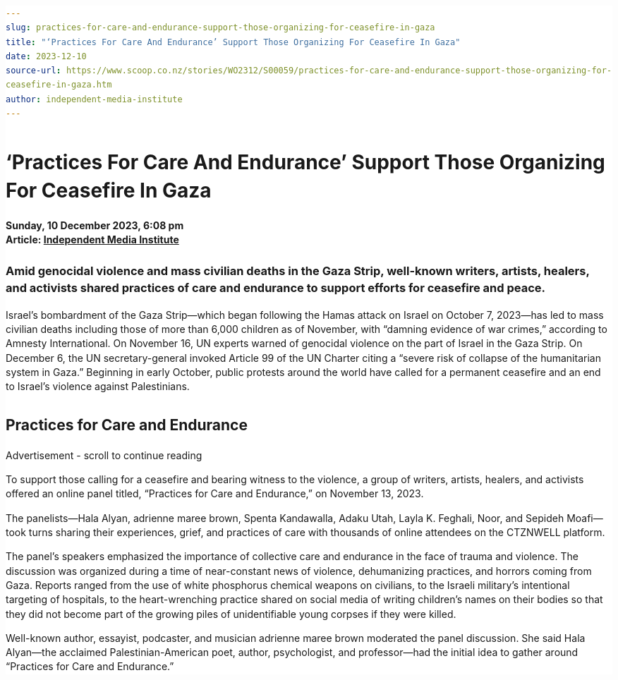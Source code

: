 ```yaml
---
slug: practices-for-care-and-endurance-support-those-organizing-for-ceasefire-in-gaza
title: "‘Practices For Care And Endurance’ Support Those Organizing For Ceasefire In Gaza"
date: 2023-12-10
source-url: https://www.scoop.co.nz/stories/WO2312/S00059/practices-for-care-and-endurance-support-those-organizing-for-ceasefire-in-gaza.htm
author: independent-media-institute
---
```

‘Practices For Care And Endurance’ Support Those Organizing For Ceasefire In Gaza
=================================================================================

**Sunday, 10 December 2023, 6:08 pm**  
**Article: [Independent Media Institute](https://info.scoop.co.nz/Independent_Media_Institute)**

### Amid genocidal violence and mass civilian deaths in the Gaza Strip, well-known writers, artists, healers, and activists shared practices of care and endurance to support efforts for ceasefire and peace.

Israel’s bombardment of the Gaza Strip—which began following the Hamas attack on Israel on October 7, 2023—has led to mass civilian deaths including those of more than 6,000 children as of November, with “damning evidence of war crimes,” according to Amnesty International. On November 16, UN experts warned of genocidal violence on the part of Israel in the Gaza Strip. On December 6, the UN secretary-general invoked Article 99 of the UN Charter citing a “severe risk of collapse of the humanitarian system in Gaza.” Beginning in early October, public protests around the world have called for a permanent ceasefire and an end to Israel’s violence against Palestinians.

Practices for Care and Endurance
--------------------------------

Advertisement - scroll to continue reading





To support those calling for a ceasefire and bearing witness to the violence, a group of writers, artists, healers, and activists offered an online panel titled, “Practices for Care and Endurance,” on November 13, 2023.

The panelists—Hala Alyan, adrienne maree brown, Spenta Kandawalla, Adaku Utah, Layla K. Feghali, Noor, and Sepideh Moafi—took turns sharing their experiences, grief, and practices of care with thousands of online attendees on the CTZNWELL platform.

The panel’s speakers emphasized the importance of collective care and endurance in the face of trauma and violence. The discussion was organized during a time of near-constant news of violence, dehumanizing practices, and horrors coming from Gaza. Reports ranged from the use of white phosphorus chemical weapons on civilians, to the Israeli military’s intentional targeting of hospitals, to the heart-wrenching practice shared on social media of writing children’s names on their bodies so that they did not become part of the growing piles of unidentifiable young corpses if they were killed.

Well-known author, essayist, podcaster, and musician adrienne maree brown moderated the panel discussion. She said Hala Alyan—the acclaimed Palestinian-American poet, author, psychologist, and professor—had the initial idea to gather around “Practices for Care and Endurance.”
